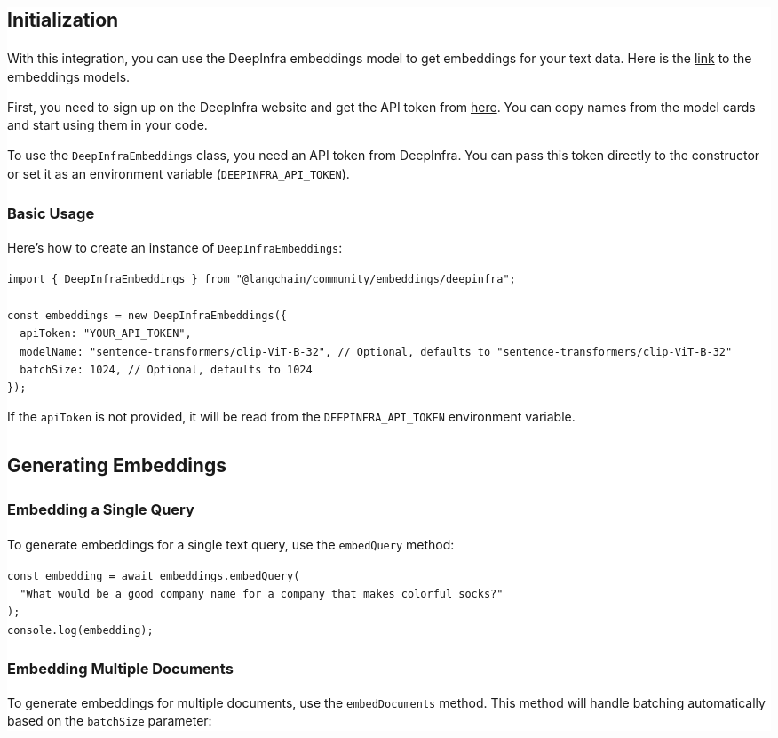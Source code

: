 ## Initialization[​](#initialization "Direct link to Initialization")

With this integration, you can use the DeepInfra embeddings model to get embeddings for your text data. Here is the [link](https://deepinfra.com/models/embeddings) to the embeddings models.

First, you need to sign up on the DeepInfra website and get the API token from [here](https://deepinfra.com/dash/api%5Fkeys). You can copy names from the model cards and start using them in your code.

To use the `DeepInfraEmbeddings` class, you need an API token from DeepInfra. You can pass this token directly to the constructor or set it as an environment variable (`DEEPINFRA_API_TOKEN`).

### Basic Usage[​](#basic-usage "Direct link to Basic Usage")

Here’s how to create an instance of `DeepInfraEmbeddings`:

```
import { DeepInfraEmbeddings } from "@langchain/community/embeddings/deepinfra";

const embeddings = new DeepInfraEmbeddings({
  apiToken: "YOUR_API_TOKEN",
  modelName: "sentence-transformers/clip-ViT-B-32", // Optional, defaults to "sentence-transformers/clip-ViT-B-32"
  batchSize: 1024, // Optional, defaults to 1024
});

```

If the `apiToken` is not provided, it will be read from the `DEEPINFRA_API_TOKEN` environment variable.

## Generating Embeddings[​](#generating-embeddings "Direct link to Generating Embeddings")

### Embedding a Single Query[​](#embedding-a-single-query "Direct link to Embedding a Single Query")

To generate embeddings for a single text query, use the `embedQuery` method:

```
const embedding = await embeddings.embedQuery(
  "What would be a good company name for a company that makes colorful socks?"
);
console.log(embedding);

```

### Embedding Multiple Documents[​](#embedding-multiple-documents "Direct link to Embedding Multiple Documents")

To generate embeddings for multiple documents, use the `embedDocuments` method. This method will handle batching automatically based on the `batchSize` parameter:
